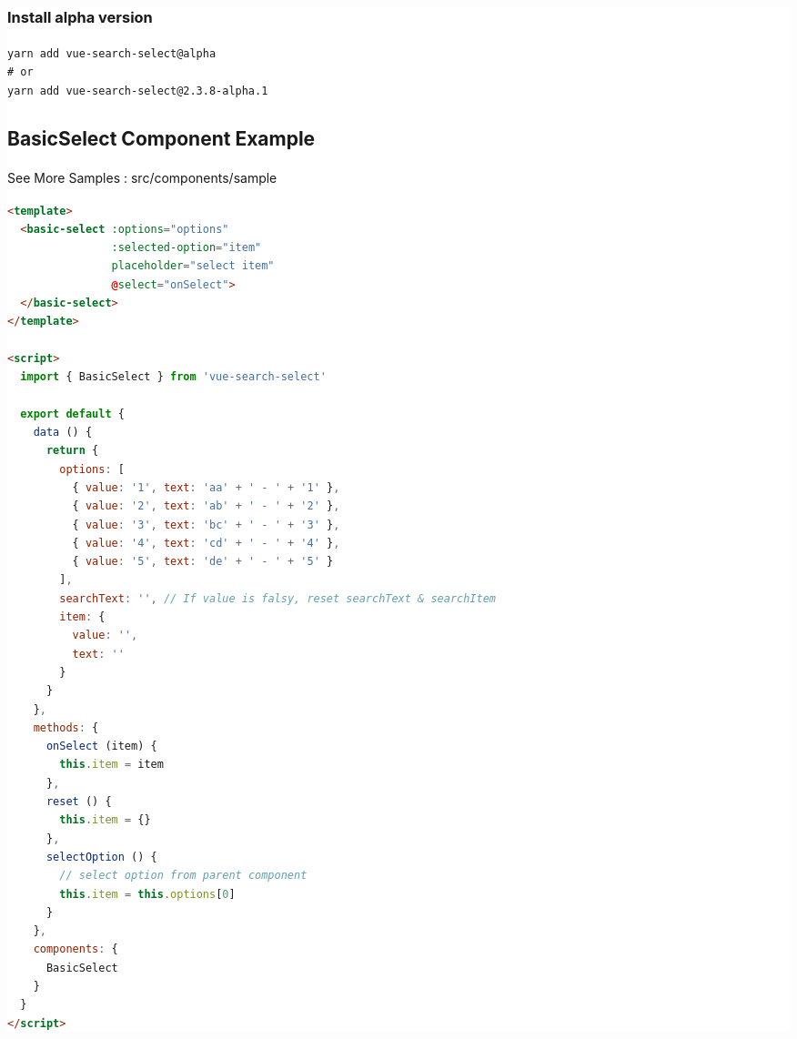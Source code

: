 ### Install alpha version

```
yarn add vue-search-select@alpha
# or
yarn add vue-search-select@2.3.8-alpha.1
```

## BasicSelect Component Example

See More Samples : src/components/sample

```html
<template>
  <basic-select :options="options"
                :selected-option="item"
                placeholder="select item"
                @select="onSelect">
  </basic-select>
</template>

<script>
  import { BasicSelect } from 'vue-search-select'

  export default {
    data () {
      return {
        options: [
          { value: '1', text: 'aa' + ' - ' + '1' },
          { value: '2', text: 'ab' + ' - ' + '2' },
          { value: '3', text: 'bc' + ' - ' + '3' },
          { value: '4', text: 'cd' + ' - ' + '4' },
          { value: '5', text: 'de' + ' - ' + '5' }
        ],
        searchText: '', // If value is falsy, reset searchText & searchItem
        item: {
          value: '',
          text: ''
        }
      }
    },
    methods: {
      onSelect (item) {
        this.item = item
      },
      reset () {
        this.item = {}
      },
      selectOption () {
        // select option from parent component
        this.item = this.options[0]
      }
    },
    components: {
      BasicSelect
    }
  }
</script>
```
